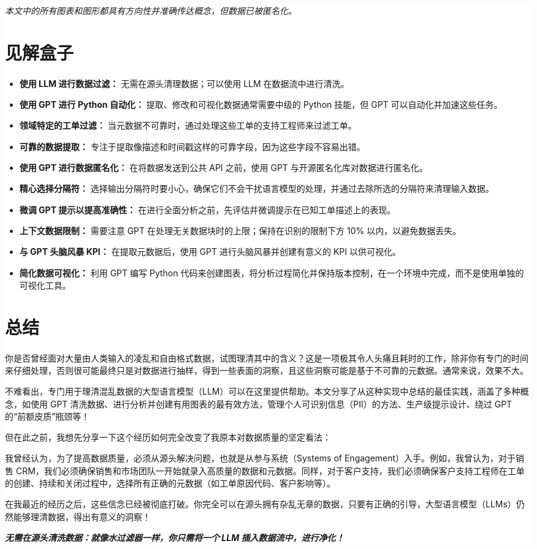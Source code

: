 *本文中的所有图表和图形都具有方向性并准确传达概念，但数据已被匿名化。*

# 见解盒子

+   **使用 LLM 进行数据过滤：** 无需在源头清理数据；可以使用 LLM 在数据流中进行清洗。

+   **使用 GPT 进行 Python 自动化：** 提取、修改和可视化数据通常需要中级的 Python 技能，但 GPT 可以自动化并加速这些任务。

+   **领域特定的工单过滤：** 当元数据不可靠时，通过处理这些工单的支持工程师来过滤工单。

+   **可靠的数据提取：** 专注于提取像描述和时间戳这样的可靠字段，因为这些字段不容易出错。

+   **使用 GPT 进行数据匿名化：** 在将数据发送到公共 API 之前，使用 GPT 与开源匿名化库对数据进行匿名化。

+   **精心选择分隔符：** 选择输出分隔符时要小心，确保它们不会干扰语言模型的处理，并通过去除所选的分隔符来清理输入数据。

+   **微调 GPT 提示以提高准确性：** 在进行全面分析之前，先评估并微调提示在已知工单描述上的表现。

+   **上下文数据限制：** 需要注意 GPT 在处理无关数据块时的上限；保持在识别的限制下方 10% 以内，以避免数据丢失。

+   **与 GPT 头脑风暴 KPI：** 在提取元数据后，使用 GPT 进行头脑风暴并创建有意义的 KPI 以供可视化。

+   **简化数据可视化：** 利用 GPT 编写 Python 代码来创建图表，将分析过程简化并保持版本控制，在一个环境中完成，而不是使用单独的可视化工具。

# 总结

你是否曾经面对大量由人类输入的凌乱和自由格式数据，试图理清其中的含义？这是一项极其令人头痛且耗时的工作，除非你有专门的时间来仔细处理，否则很可能最终只是对数据进行抽样，得到一些表面的洞察，且这些洞察可能是基于不可靠的元数据。通常来说，效果不大。

不难看出，专门用于理清混乱数据的大型语言模型（LLM）可以在这里提供帮助。本文分享了从这种实现中总结的最佳实践，涵盖了多种概念，如使用 GPT 清洗数据、进行分析并创建有用图表的最有效方法，管理个人可识别信息（PII）的方法、生产级提示设计、绕过 GPT 的“前额皮质”瓶颈等！

但在此之前，我想先分享一下这个经历如何完全改变了我原本对数据质量的坚定看法：

我曾经认为，为了提高数据质量，必须从源头解决问题，也就是从参与系统（Systems of Engagement）入手。例如，我曾认为，对于销售 CRM，我们必须确保销售和市场团队一开始就录入高质量的数据和元数据。同样，对于客户支持，我们必须确保客户支持工程师在工单的创建、持续和关闭过程中，选择所有正确的元数据（如工单原因代码、客户影响等）。

在我最近的经历之后，这些信念已经被彻底打破。你完全可以在源头拥有杂乱无章的数据，只要有正确的引导，大型语言模型（LLMs）仍然能够理清数据，得出有意义的洞察！

***无需在源头清洗数据：就像水过滤器一样，你只需将一个 LLM 插入数据流中，进行净化！***
